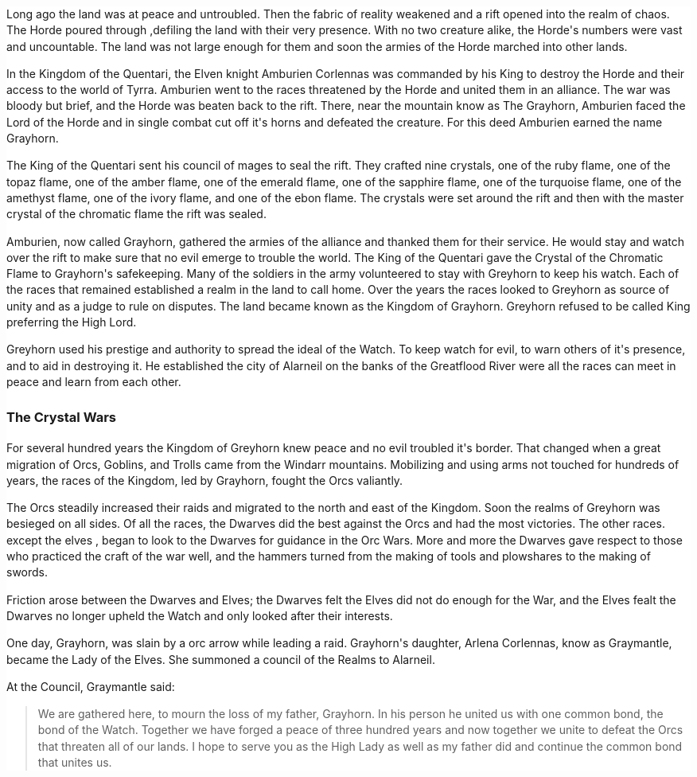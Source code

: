 Long ago the land was at peace and untroubled. Then the fabric of reality weakened and a rift opened into the realm of chaos. The Horde poured through ,defiling the land with their very presence. With no two creature alike, the Horde's numbers were vast and uncountable. The land was not large enough for them and soon the armies of the Horde marched into other lands.

In the Kingdom of the Quentari, the Elven knight Amburien Corlennas was commanded by his King to destroy the Horde and their access to the world of Tyrra. Amburien went to the races threatened by the Horde and united them in an alliance. The war was bloody but brief, and the Horde was beaten back to the rift. There, near the mountain know as The Grayhorn, Amburien faced the Lord of the Horde and in single combat cut off it's horns and defeated the creature. For this deed Amburien earned the name Grayhorn.

The King of the Quentari sent his council of mages to seal the rift. They crafted nine crystals, one of the ruby flame, one of the topaz flame, one of the amber flame, one of the emerald flame, one of the sapphire flame, one of the turquoise flame, one of the amethyst flame, one of the ivory flame, and one of the ebon flame. The crystals were set around the rift and then with the master crystal of the chromatic flame the rift was sealed.

Amburien, now called Grayhorn, gathered the armies of the alliance and thanked them for their service. He would stay and watch over the rift to make sure that no evil emerge to trouble the world. The King of the Quentari gave the Crystal of the Chromatic Flame to Grayhorn's safekeeping. Many of the soldiers in the army volunteered to stay with Greyhorn to keep his watch. Each of the races that remained established a realm in the land to call home. Over the years the races looked to Greyhorn as source of unity and as a judge to rule on disputes. The land became known as the Kingdom of Grayhorn. Greyhorn refused to be called King preferring the High Lord.

Greyhorn used his prestige and authority to spread the ideal of the Watch. To keep watch for evil, to warn others of it's presence, and to aid in destroying it. He established the city of Alarneil on the banks of the Greatflood River were all the races can meet in peace and learn from each other.

### The Crystal Wars

For several hundred years the Kingdom of Greyhorn knew peace and no evil troubled it's border. That changed when a great migration of Orcs, Goblins, and Trolls came from the Windarr mountains. Mobilizing and using arms not touched for hundreds of years, the races of the Kingdom, led by Grayhorn, fought the Orcs valiantly.

The Orcs steadily increased their raids and migrated to the north and east of the Kingdom. Soon the realms of Greyhorn was besieged on all sides. Of all the races, the Dwarves did the best against the Orcs and had the most victories. The other races. except the elves , began to look to the Dwarves for guidance in the Orc Wars. More and more the Dwarves gave respect to those who practiced the craft of the war well, and the hammers turned from the making of tools and plowshares to the making of swords.

Friction arose between the Dwarves and Elves; the Dwarves felt the Elves did not do enough for the War, and the Elves fealt the Dwarves no longer upheld the Watch and only looked after their interests.

One day, Grayhorn, was slain by a orc arrow while leading a raid. Grayhorn's daughter, Arlena Corlennas, know as Graymantle, became the Lady of the Elves. She summoned a council of the Realms to Alarneil.

At the Council, Graymantle said:

> We are gathered here, to mourn the loss of my father, Grayhorn. In his person he united us with one common bond, the bond of the Watch. Together we have forged a peace of three hundred years and now together we unite to defeat the Orcs that threaten all of our lands. I hope to serve you as the High Lady as well as my father did and continue the common bond that unites us.
